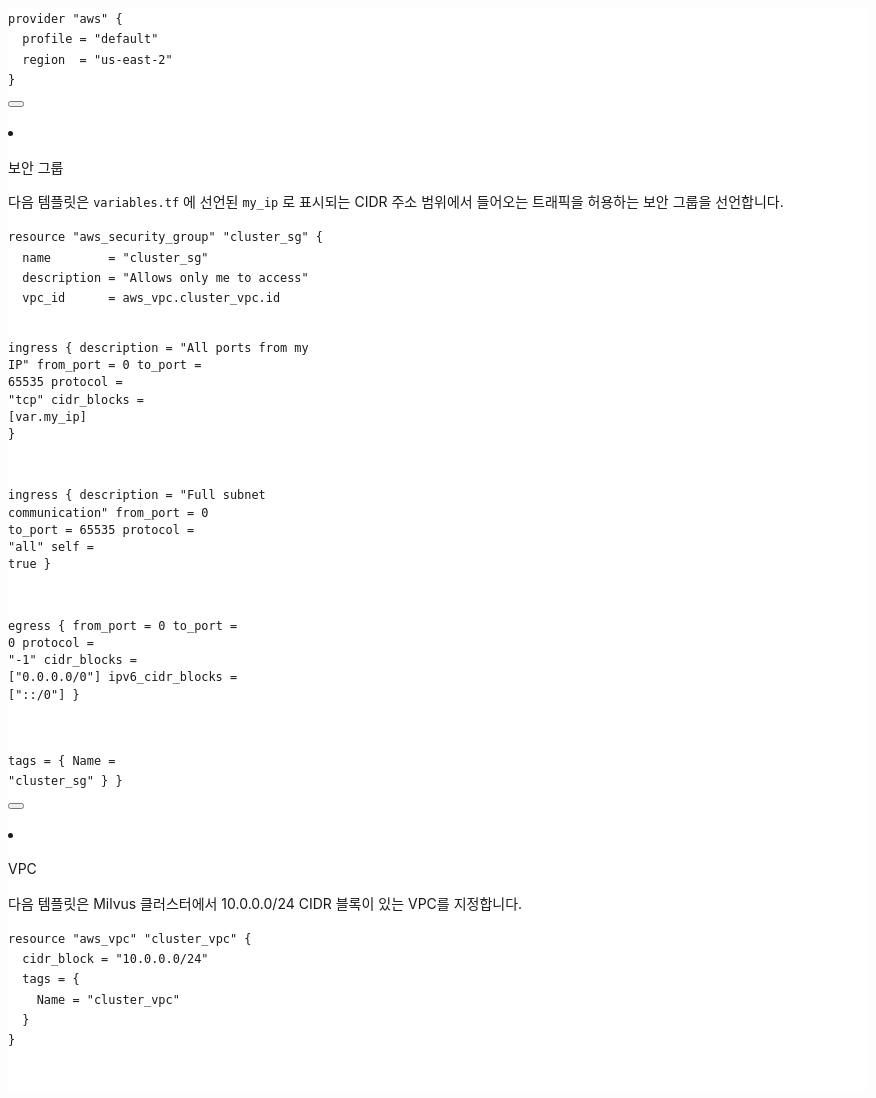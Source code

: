 <pre><code translate="no" class="language-main.tf">provider <span class="hljs-string">&quot;aws&quot;</span> {
  profile = <span class="hljs-string">&quot;default&quot;</span>
  region  = <span class="hljs-string">&quot;us-east-2&quot;</span>
}
<button class="copy-code-btn"></button></code></pre></li>
<li><p>보안 그룹</p>
<p>다음 템플릿은 <code translate="no">variables.tf</code> 에 선언된 <code translate="no">my_ip</code> 로 표시되는 CIDR 주소 범위에서 들어오는 트래픽을 허용하는 보안 그룹을 선언합니다.</p>
<pre><code translate="no" class="language-main.tf">resource <span class="hljs-string">&quot;aws_security_group&quot;</span> <span class="hljs-string">&quot;cluster_sg&quot;</span> {
  name        = <span class="hljs-string">&quot;cluster_sg&quot;</span>
  description = <span class="hljs-string">&quot;Allows only me to access&quot;</span>
  vpc_id      = aws_vpc.<span class="hljs-property">cluster_vpc</span>.<span class="hljs-property">id</span>

  ingress {
    description      = <span class="hljs-string">&quot;All ports from my IP&quot;</span>
    from_port        = <span class="hljs-number">0</span>
    to_port          = <span class="hljs-number">65535</span>
    protocol         = <span class="hljs-string">&quot;tcp&quot;</span>
    cidr_blocks      = [<span class="hljs-keyword">var</span>.<span class="hljs-property">my_ip</span>]
  }

  ingress {
    description      = <span class="hljs-string">&quot;Full subnet communication&quot;</span>
    from_port        = <span class="hljs-number">0</span>
    to_port          = <span class="hljs-number">65535</span>
    protocol         = <span class="hljs-string">&quot;all&quot;</span>
    self             = <span class="hljs-literal">true</span>
  }

  egress {
    from_port        = <span class="hljs-number">0</span>
    to_port          = <span class="hljs-number">0</span>
    protocol         = <span class="hljs-string">&quot;-1&quot;</span>
    cidr_blocks      = [<span class="hljs-string">&quot;0.0.0.0/0&quot;</span>]
    ipv6_cidr_blocks = [<span class="hljs-string">&quot;::/0&quot;</span>]
  }

  tags = {
    <span class="hljs-title class_">Name</span> = <span class="hljs-string">&quot;cluster_sg&quot;</span>
  }
}
<button class="copy-code-btn"></button></code></pre></li>
<li><p>VPC</p>
<p>다음 템플릿은 Milvus 클러스터에서 10.0.0.0/24 CIDR 블록이 있는 VPC를 지정합니다.</p>
<pre><code translate="no" class="language-main.tf">resource <span class="hljs-string">&quot;aws_vpc&quot;</span> <span class="hljs-string">&quot;cluster_vpc&quot;</span> {
  cidr_block = <span class="hljs-string">&quot;10.0.0.0/24&quot;</span>
  tags = {
    Name = <span class="hljs-string">&quot;cluster_vpc&quot;</span>
  }
}
